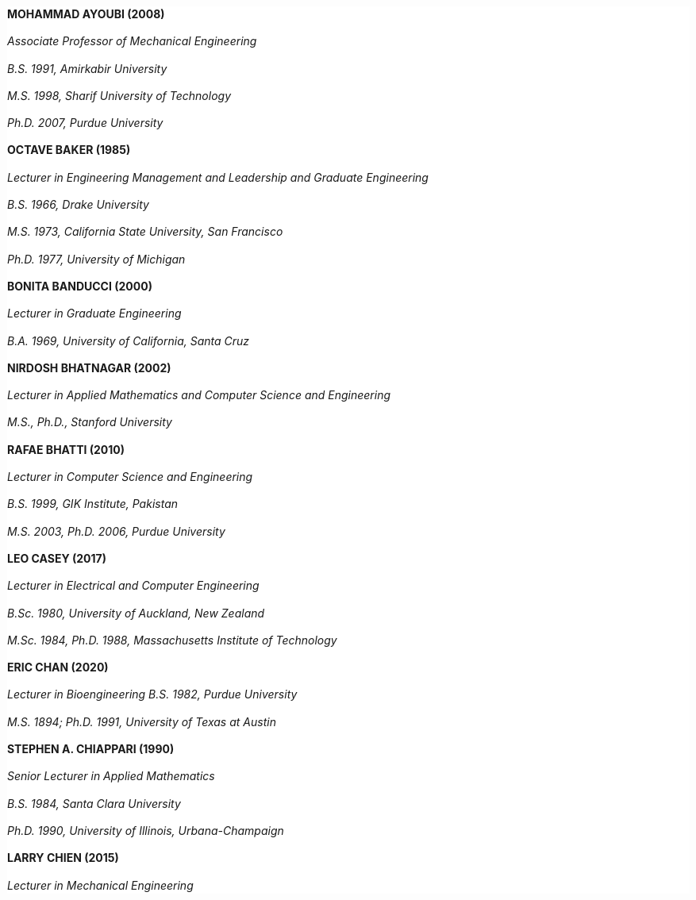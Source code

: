 **MOHAMMAD AYOUBI (2008)**&#x20;

_Associate Professor of Mechanical Engineering_&#x20;

_B.S. 1991, Amirkabir University_&#x20;

_M.S. 1998, Sharif University of Technology_&#x20;

_Ph.D. 2007, Purdue University_

**OCTAVE BAKER (1985)**&#x20;

_Lecturer in Engineering Management and Leadership and Graduate Engineering_&#x20;

_B.S. 1966, Drake University_&#x20;

_M.S. 1973, California State University, San Francisco_&#x20;

_Ph.D. 1977, University of Michigan_

**BONITA BANDUCCI (2000)**&#x20;

_Lecturer in Graduate Engineering_&#x20;

_B.A. 1969, University of California, Santa Cruz_

**NIRDOSH BHATNAGAR (2002)**&#x20;

_Lecturer in Applied Mathematics and Computer Science and Engineering_&#x20;

_M.S., Ph.D., Stanford University_

**RAFAE BHATTI (2010)**&#x20;

_Lecturer in Computer Science and Engineering_&#x20;

_B.S. 1999, GIK Institute, Pakistan_&#x20;

_M.S. 2003, Ph.D. 2006, Purdue University_

**LEO CASEY (2017)**&#x20;

_Lecturer in Electrical and Computer Engineering_&#x20;

_B.Sc. 1980, University of Auckland, New Zealand_&#x20;

_M.Sc. 1984, Ph.D. 1988, Massachusetts Institute of Technology_

**ERIC CHAN (2020)**&#x20;

_Lecturer in Bioengineering B.S. 1982, Purdue University_&#x20;

_M.S. 1894; Ph.D. 1991, University of Texas at Austin_

**STEPHEN A. CHIAPPARI (1990)**&#x20;

_Senior Lecturer in Applied Mathematics_&#x20;

_B.S. 1984, Santa Clara University_&#x20;

_Ph.D. 1990, University of Illinois, Urbana-Champaign_

**LARRY CHIEN (2015)**&#x20;

_Lecturer in Mechanical Engineering_&#x20;
